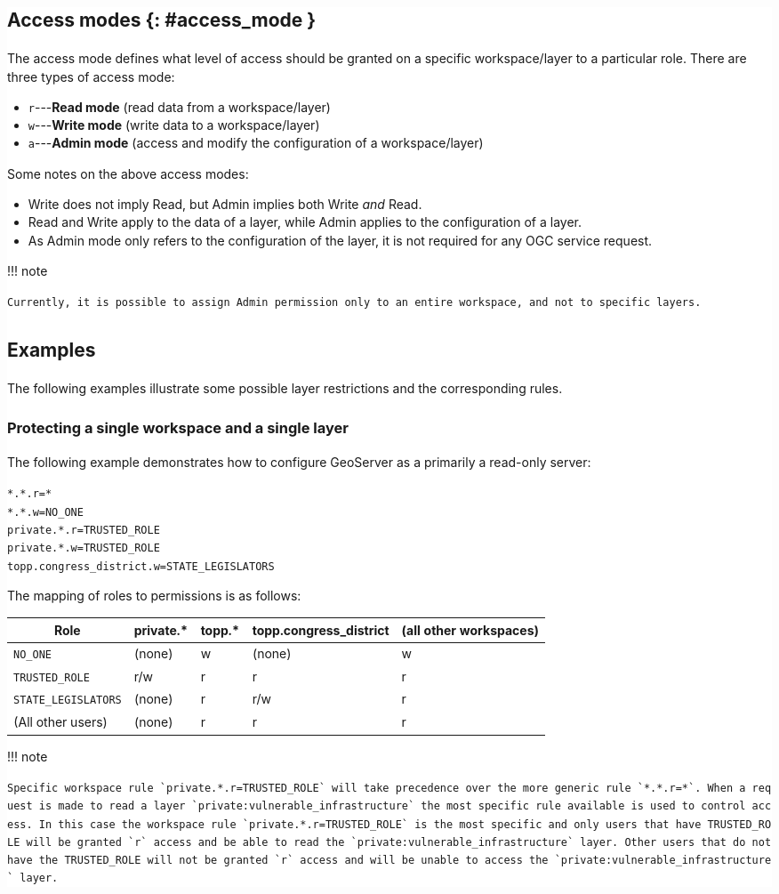 ## Access modes {: #access_mode }

The access mode defines what level of access should be granted on a specific workspace/layer to a particular role. There are three types of access mode:

-   `r`---**Read mode** (read data from a workspace/layer)
-   `w`---**Write mode** (write data to a workspace/layer)
-   `a`---**Admin mode** (access and modify the configuration of a workspace/layer)

Some notes on the above access modes:

-   Write does not imply Read, but Admin implies both Write *and* Read.
-   Read and Write apply to the data of a layer, while Admin applies to the configuration of a layer.
-   As Admin mode only refers to the configuration of the layer, it is not required for any OGC service request.

!!! note

    Currently, it is possible to assign Admin permission only to an entire workspace, and not to specific layers.

## Examples

The following examples illustrate some possible layer restrictions and the corresponding rules.

### Protecting a single workspace and a single layer

The following example demonstrates how to configure GeoServer as a primarily a read-only server:

    *.*.r=*
    *.*.w=NO_ONE
    private.*.r=TRUSTED_ROLE
    private.*.w=TRUSTED_ROLE
    topp.congress_district.w=STATE_LEGISLATORS

The mapping of roles to permissions is as follows:

| Role                | private.* | topp.* | topp.congress_district | (all other workspaces) |
|---------------------|------------|---------|------------------------|------------------------|
| `NO_ONE`            | (none)     | w       | (none)                 | w                      |
| `TRUSTED_ROLE`      | r/w        | r       | r                      | r                      |
| `STATE_LEGISLATORS` | (none)     | r       | r/w                    | r                      |
| (All other users)   | (none)     | r       | r                      | r                      |

!!! note

    Specific workspace rule `private.*.r=TRUSTED_ROLE` will take precedence over the more generic rule `*.*.r=*`. When a request is made to read a layer `private:vulnerable_infrastructure` the most specific rule available is used to control access. In this case the workspace rule `private.*.r=TRUSTED_ROLE` is the most specific and only users that have TRUSTED_ROLE will be granted `r` access and be able to read the `private:vulnerable_infrastructure` layer. Other users that do not have the TRUSTED_ROLE will not be granted `r` access and will be unable to access the `private:vulnerable_infrastructure` layer.

